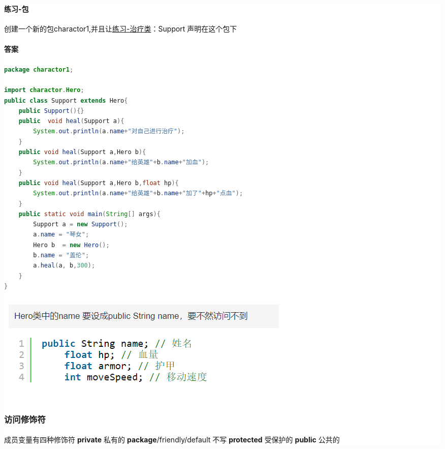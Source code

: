 #### 练习-包 

创建一个新的包charactor1,并且让[练习-治疗类](https://how2j.cn/k/class-object/class-object-overload/291.html#step2206)：Support 声明在这个包下

#### 答案

```java
package charactor1;

import charactor.Hero;
public class Support extends Hero{
    public Support(){}
    public  void heal(Support a){
        System.out.println(a.name+"对自己进行治疗");
    }
    public void heal(Support a,Hero b){
        System.out.println(a.name+"给英雄"+b.name+"加血");
    }
    public void heal(Support a,Hero b,float hp){
        System.out.println(a.name+"给英雄"+b.name+"加了"+hp+"点血");
    }
    public static void main(String[] args){
        Support a = new Support();
        a.name = "琴女";
        Hero b  = new Hero();
        b.name = "盖伦";
        a.heal(a, b,300);
    }
}
```

![image-20201213224645785](java学习/image-20201213224645785.png)

### 访问修饰符

成员变量有四种修饰符
**private** 私有的
**package**/friendly/default 不写
**protected** 受保护的
**public** 公共的
